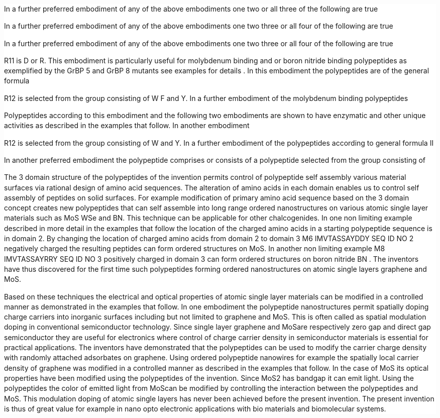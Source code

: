 In a further preferred embodiment of any of the above embodiments one two or all three of the following are true 

In a further preferred embodiment of any of the above embodiments one two three or all four of the following are true 

In a further preferred embodiment of any of the above embodiments one two three or all four of the following are true 

R11 is D or R. This embodiment is particularly useful for molybdenum binding and or boron nitride binding polypeptides as exemplified by the GrBP 5 and GrBP 8 mutants see examples for details . In this embodiment the polypeptides are of the general formula 

R12 is selected from the group consisting of W F and Y. In a further embodiment of the molybdenum binding polypeptides 

Polypeptides according to this embodiment and the following two embodiments are shown to have enzymatic and other unique activities as described in the examples that follow. In another embodiment 

R12 is selected from the group consisting of W and Y. In a further embodiment of the polypeptides according to general formula II 

In another preferred embodiment the polypeptide comprises or consists of a polypeptide selected from the group consisting of 

The 3 domain structure of the polypeptides of the invention permits control of polypeptide self assembly various material surfaces via rational design of amino acid sequences. The alteration of amino acids in each domain enables us to control self assembly of peptides on solid surfaces. For example modification of primary amino acid sequence based on the 3 domain concept creates new polypeptides that can self assemble into long range ordered nanostructures on various atomic single layer materials such as MoS WSe and BN. This technique can be applicable for other chalcogenides. In one non limiting example described in more detail in the examples that follow the location of the charged amino acids in a starting polypeptide sequence is in domain 2. By changing the location of charged amino acids from domain 2 to domain 3 M6 IMVTASSAYDDY SEQ ID NO 2 negatively charged the resulting peptides can form ordered structures on MoS. In another non limiting example M8 IMVTASSAYRRY SEQ ID NO 3 positively charged in domain 3 can form ordered structures on boron nitride BN . The inventors have thus discovered for the first time such polypeptides forming ordered nanostructures on atomic single layers graphene and MoS.

Based on these techniques the electrical and optical properties of atomic single layer materials can be modified in a controlled manner as demonstrated in the examples that follow. In one embodiment the polypeptide nanostructures permit spatially doping charge carriers into inorganic surfaces including but not limited to graphene and MoS. This is often called as spatial modulation doping in conventional semiconductor technology. Since single layer graphene and MoSare respectively zero gap and direct gap semiconductor they are useful for electronics where control of charge carrier density in semiconductor materials is essential for practical applications. The inventors have demonstrated that the polypeptides can be used to modify the carrier charge density with randomly attached adsorbates on graphene. Using ordered polypeptide nanowires for example the spatially local carrier density of graphene was modified in a controlled manner as described in the examples that follow. In the case of MoS its optical properties have been modified using the polypeptides of the invention. Since MoS2 has bandgap it can emit light. Using the polypeptides the color of emitted light from MoScan be modified by controlling the interaction between the polypeptides and MoS. This modulation doping of atomic single layers has never been achieved before the present invention. The present invention is thus of great value for example in nano opto electronic applications with bio materials and biomolecular systems.
